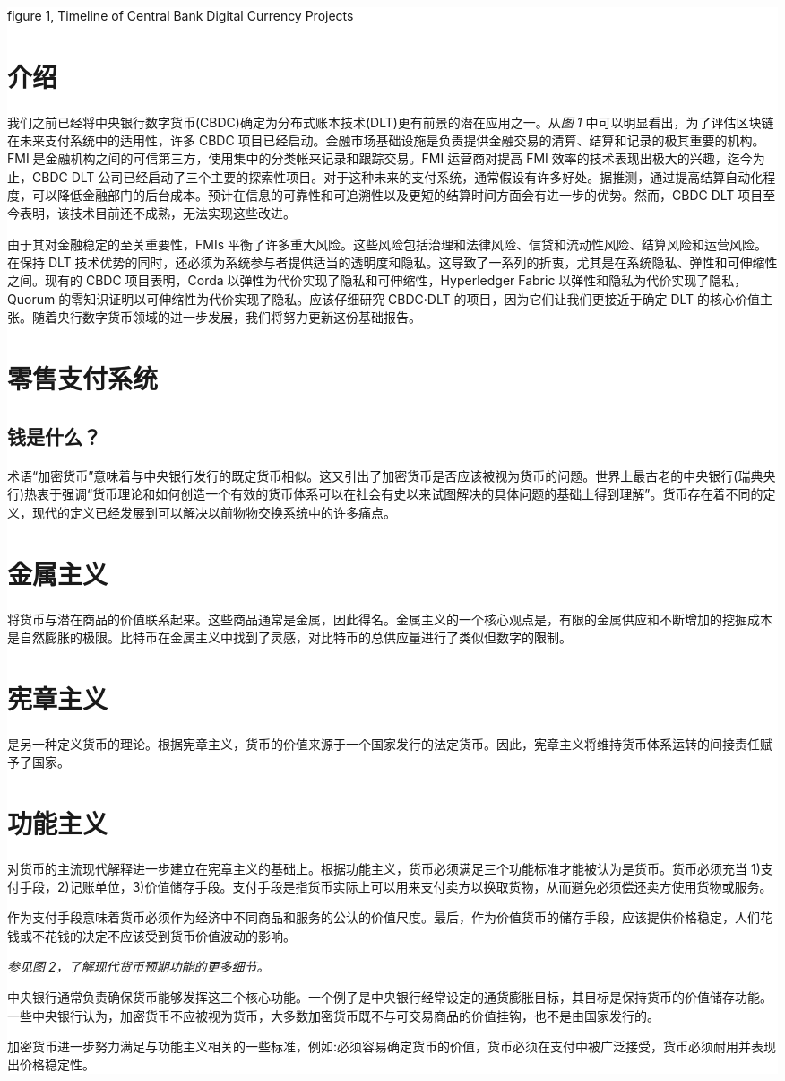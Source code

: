 figure 1, Timeline of Central Bank Digital Currency Projects

# 介绍

我们之前已经将中央银行数字货币(CBDC)确定为分布式账本技术(DLT)更有前景的潜在应用之一。从*图 1* 中可以明显看出，为了评估区块链在未来支付系统中的适用性，许多 CBDC 项目已经启动。金融市场基础设施是负责提供金融交易的清算、结算和记录的极其重要的机构。FMI 是金融机构之间的可信第三方，使用集中的分类帐来记录和跟踪交易。FMI 运营商对提高 FMI 效率的技术表现出极大的兴趣，迄今为止，CBDC DLT 公司已经启动了三个主要的探索性项目。对于这种未来的支付系统，通常假设有许多好处。据推测，通过提高结算自动化程度，可以降低金融部门的后台成本。预计在信息的可靠性和可追溯性以及更短的结算时间方面会有进一步的优势。然而，CBDC DLT 项目至今表明，该技术目前还不成熟，无法实现这些改进。

由于其对金融稳定的至关重要性，FMIs 平衡了许多重大风险。这些风险包括治理和法律风险、信贷和流动性风险、结算风险和运营风险。在保持 DLT 技术优势的同时，还必须为系统参与者提供适当的透明度和隐私。这导致了一系列的折衷，尤其是在系统隐私、弹性和可伸缩性之间。现有的 CBDC 项目表明，Corda 以弹性为代价实现了隐私和可伸缩性，Hyperledger Fabric 以弹性和隐私为代价实现了隐私，Quorum 的零知识证明以可伸缩性为代价实现了隐私。应该仔细研究 CBDC·DLT 的项目，因为它们让我们更接近于确定 DLT 的核心价值主张。随着央行数字货币领域的进一步发展，我们将努力更新这份基础报告。

# 零售支付系统

## 钱是什么？

术语“加密货币”意味着与中央银行发行的既定货币相似。这又引出了加密货币是否应该被视为货币的问题。世界上最古老的中央银行(瑞典央行)热衷于强调“货币理论和如何创造一个有效的货币体系可以在社会有史以来试图解决的具体问题的基础上得到理解”。货币存在着不同的定义，现代的定义已经发展到可以解决以前物物交换系统中的许多痛点。

# **金属主义**

将货币与潜在商品的价值联系起来。这些商品通常是金属，因此得名。金属主义的一个核心观点是，有限的金属供应和不断增加的挖掘成本是自然膨胀的极限。比特币在金属主义中找到了灵感，对比特币的总供应量进行了类似但数字的限制。

# **宪章主义**

是另一种定义货币的理论。根据宪章主义，货币的价值来源于一个国家发行的法定货币。因此，宪章主义将维持货币体系运转的间接责任赋予了国家。

# **功能主义**

对货币的主流现代解释进一步建立在宪章主义的基础上。根据功能主义，货币必须满足三个功能标准才能被认为是货币。货币必须充当 1)支付手段，2)记账单位，3)价值储存手段。支付手段是指货币实际上可以用来支付卖方以换取货物，从而避免必须偿还卖方使用货物或服务。

作为支付手段意味着货币必须作为经济中不同商品和服务的公认的价值尺度。最后，作为价值货币的储存手段，应该提供价格稳定，人们花钱或不花钱的决定不应该受到货币价值波动的影响。

*参见图 2，了解现代货币预期功能的更多细节。*

中央银行通常负责确保货币能够发挥这三个核心功能。一个例子是中央银行经常设定的通货膨胀目标，其目标是保持货币的价值储存功能。一些中央银行认为，加密货币不应被视为货币，大多数加密货币既不与可交易商品的价值挂钩，也不是由国家发行的。

加密货币进一步努力满足与功能主义相关的一些标准，例如:必须容易确定货币的价值，货币必须在支付中被广泛接受，货币必须耐用并表现出价格稳定性。
